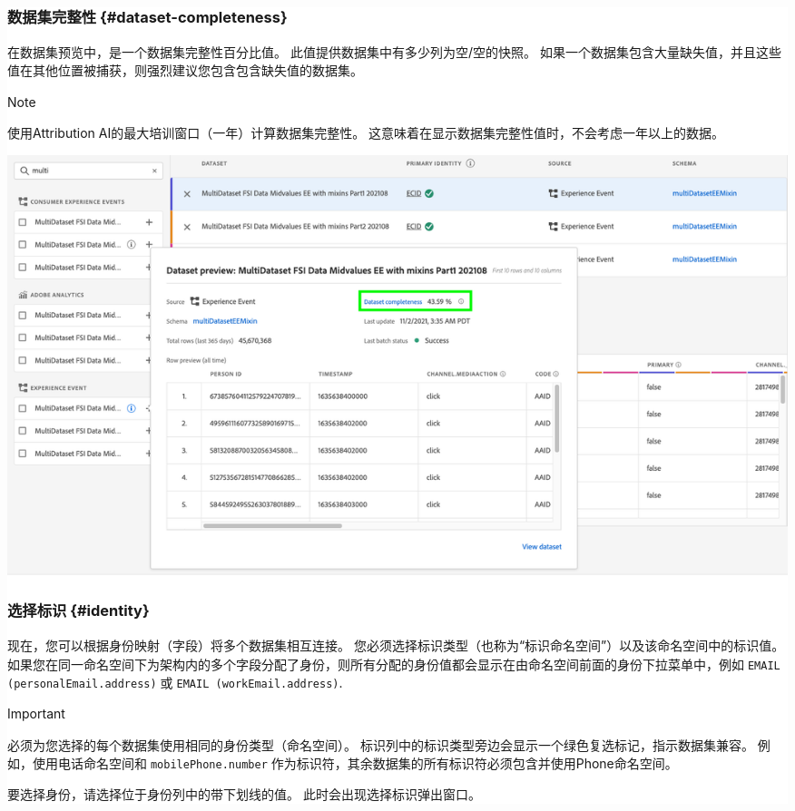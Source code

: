 ### 数据集完整性 {#dataset-completeness}



在数据集预览中，是一个数据集完整性百分比值。 此值提供数据集中有多少列为空/空的快照。 如果一个数据集包含大量缺失值，并且这些值在其他位置被捕获，则强烈建议您包含包含缺失值的数据集。

>[!NOTE]
>
>使用Attribution AI的最大培训窗口（一年）计算数据集完整性。 这意味着在显示数据集完整性值时，不会考虑一年以上的数据。

![数据集完整性](./images/user-guide/dataset-completeness.png)

### 选择标识 {#identity}

现在，您可以根据身份映射（字段）将多个数据集相互连接。 您必须选择标识类型（也称为“标识命名空间”）以及该命名空间中的标识值。 如果您在同一命名空间下为架构内的多个字段分配了身份，则所有分配的身份值都会显示在由命名空间前面的身份下拉菜单中，例如 `EMAIL (personalEmail.address)` 或 `EMAIL (workEmail.address)`.

>[!IMPORTANT]
>
>必须为您选择的每个数据集使用相同的身份类型（命名空间）。 标识列中的标识类型旁边会显示一个绿色复选标记，指示数据集兼容。 例如，使用电话命名空间和 `mobilePhone.number` 作为标识符，其余数据集的所有标识符必须包含并使用Phone命名空间。

要选择身份，请选择位于身份列中的带下划线的值。 此时会出现选择标识弹出窗口。
